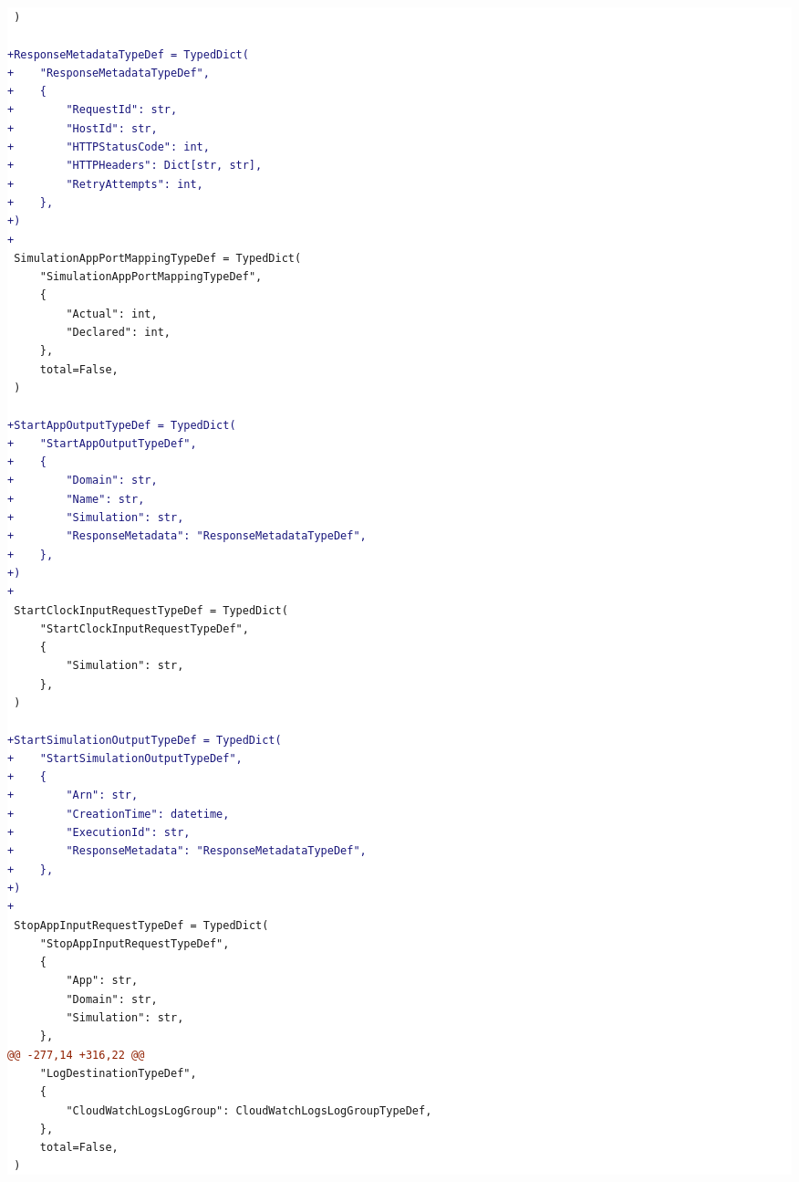 ```diff
 )
 
+ResponseMetadataTypeDef = TypedDict(
+    "ResponseMetadataTypeDef",
+    {
+        "RequestId": str,
+        "HostId": str,
+        "HTTPStatusCode": int,
+        "HTTPHeaders": Dict[str, str],
+        "RetryAttempts": int,
+    },
+)
+
 SimulationAppPortMappingTypeDef = TypedDict(
     "SimulationAppPortMappingTypeDef",
     {
         "Actual": int,
         "Declared": int,
     },
     total=False,
 )
 
+StartAppOutputTypeDef = TypedDict(
+    "StartAppOutputTypeDef",
+    {
+        "Domain": str,
+        "Name": str,
+        "Simulation": str,
+        "ResponseMetadata": "ResponseMetadataTypeDef",
+    },
+)
+
 StartClockInputRequestTypeDef = TypedDict(
     "StartClockInputRequestTypeDef",
     {
         "Simulation": str,
     },
 )
 
+StartSimulationOutputTypeDef = TypedDict(
+    "StartSimulationOutputTypeDef",
+    {
+        "Arn": str,
+        "CreationTime": datetime,
+        "ExecutionId": str,
+        "ResponseMetadata": "ResponseMetadataTypeDef",
+    },
+)
+
 StopAppInputRequestTypeDef = TypedDict(
     "StopAppInputRequestTypeDef",
     {
         "App": str,
         "Domain": str,
         "Simulation": str,
     },
@@ -277,14 +316,22 @@
     "LogDestinationTypeDef",
     {
         "CloudWatchLogsLogGroup": CloudWatchLogsLogGroupTypeDef,
     },
     total=False,
 )
```